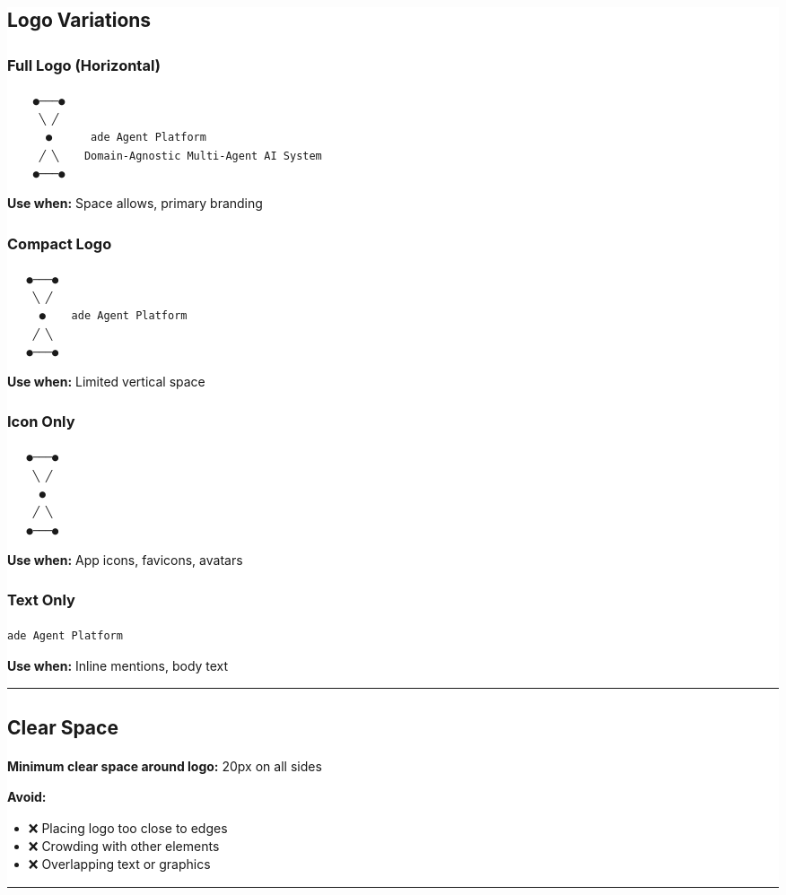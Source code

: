 
## Logo Variations

### Full Logo (Horizontal)

```
    ●───●
     ╲ ╱
      ●      ade Agent Platform
     ╱ ╲    Domain-Agnostic Multi-Agent AI System
    ●───●
```

**Use when:** Space allows, primary branding

### Compact Logo

```
   ●───●
    ╲ ╱
     ●    ade Agent Platform
    ╱ ╲
   ●───●
```

**Use when:** Limited vertical space

### Icon Only

```
   ●───●
    ╲ ╱
     ●
    ╱ ╲
   ●───●
```

**Use when:** App icons, favicons, avatars

### Text Only

```
ade Agent Platform
```

**Use when:** Inline mentions, body text

---

## Clear Space

**Minimum clear space around logo:** 20px on all sides

**Avoid:**
- ❌ Placing logo too close to edges
- ❌ Crowding with other elements
- ❌ Overlapping text or graphics

---